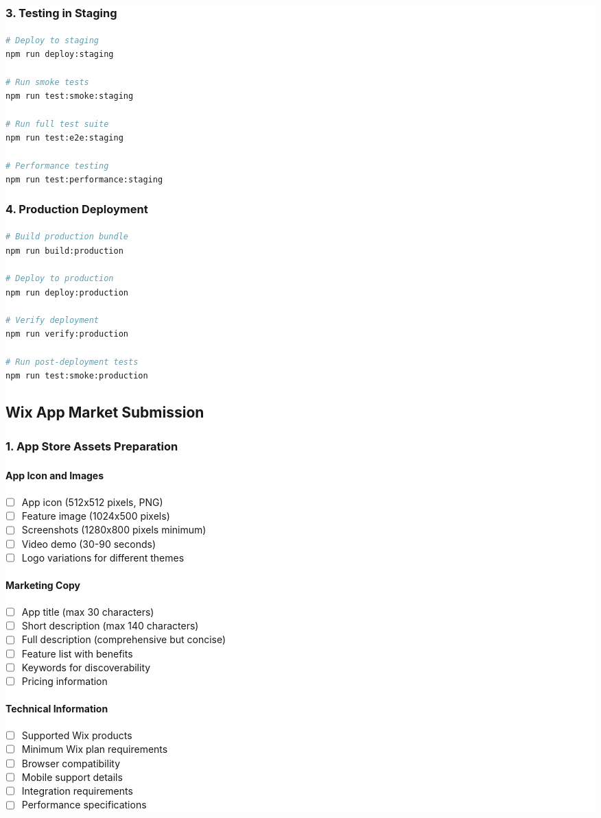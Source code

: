 ### 3. Testing in Staging
```bash
# Deploy to staging
npm run deploy:staging

# Run smoke tests
npm run test:smoke:staging

# Run full test suite
npm run test:e2e:staging

# Performance testing
npm run test:performance:staging
```

### 4. Production Deployment
```bash
# Build production bundle
npm run build:production

# Deploy to production
npm run deploy:production

# Verify deployment
npm run verify:production

# Run post-deployment tests
npm run test:smoke:production
```

## Wix App Market Submission

### 1. App Store Assets Preparation

#### App Icon and Images
- [ ] App icon (512x512 pixels, PNG)
- [ ] Feature image (1024x500 pixels)
- [ ] Screenshots (1280x800 pixels minimum)
- [ ] Video demo (30-90 seconds)
- [ ] Logo variations for different themes

#### Marketing Copy
- [ ] App title (max 30 characters)
- [ ] Short description (max 140 characters)
- [ ] Full description (comprehensive but concise)
- [ ] Feature list with benefits
- [ ] Keywords for discoverability
- [ ] Pricing information

#### Technical Information
- [ ] Supported Wix products
- [ ] Minimum Wix plan requirements
- [ ] Browser compatibility
- [ ] Mobile support details
- [ ] Integration requirements
- [ ] Performance specifications
